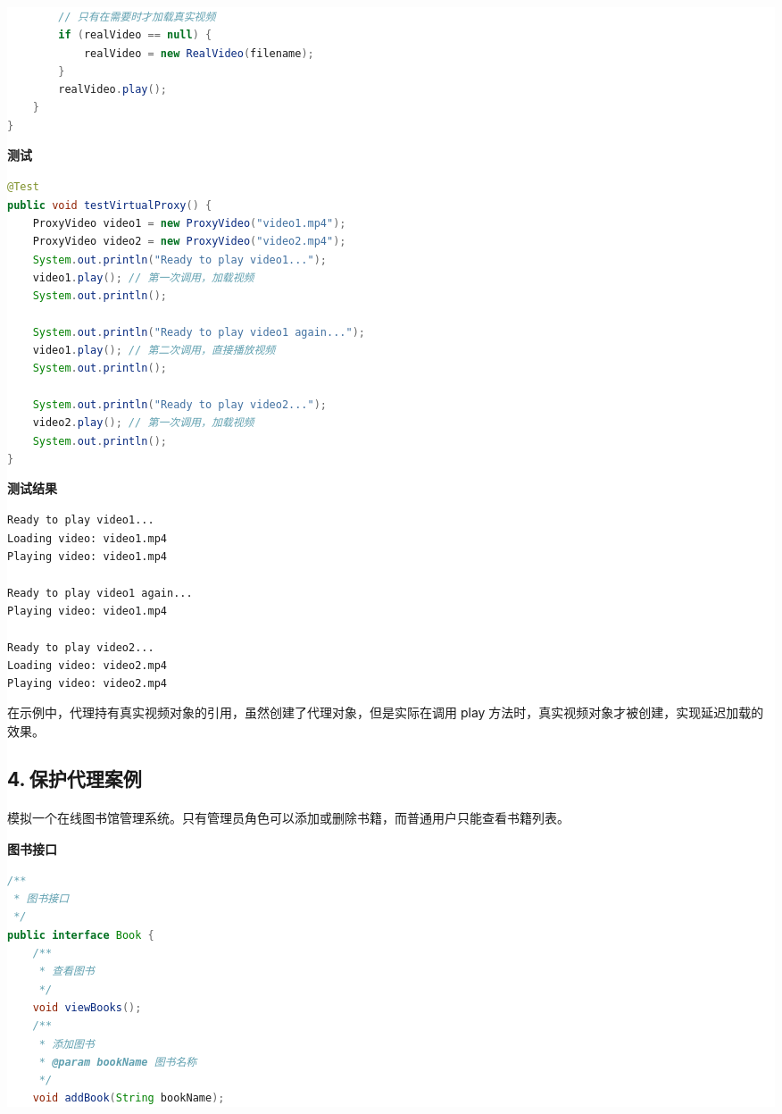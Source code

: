 ```java
        // 只有在需要时才加载真实视频
        if (realVideo == null) {
            realVideo = new RealVideo(filename);
        }
        realVideo.play();
    }
}
```

**测试**

```java
@Test
public void testVirtualProxy() {
    ProxyVideo video1 = new ProxyVideo("video1.mp4");
    ProxyVideo video2 = new ProxyVideo("video2.mp4");
    System.out.println("Ready to play video1...");
    video1.play(); // 第一次调用，加载视频
    System.out.println();

    System.out.println("Ready to play video1 again...");
    video1.play(); // 第二次调用，直接播放视频
    System.out.println();

    System.out.println("Ready to play video2...");
    video2.play(); // 第一次调用，加载视频
    System.out.println();
}
```

**测试结果**

```
Ready to play video1...
Loading video: video1.mp4
Playing video: video1.mp4

Ready to play video1 again...
Playing video: video1.mp4

Ready to play video2...
Loading video: video2.mp4
Playing video: video2.mp4
```

在示例中，代理持有真实视频对象的引用，虽然创建了代理对象，但是实际在调用 play 方法时，真实视频对象才被创建，实现延迟加载的效果。

## 4. 保护代理案例

模拟一个在线图书馆管理系统。只有管理员角色可以添加或删除书籍，而普通用户只能查看书籍列表。

**图书接口**

```java
/**
 * 图书接口
 */
public interface Book {
    /**
     * 查看图书
     */
    void viewBooks();
    /**
     * 添加图书
     * @param bookName 图书名称
     */
    void addBook(String bookName);
```